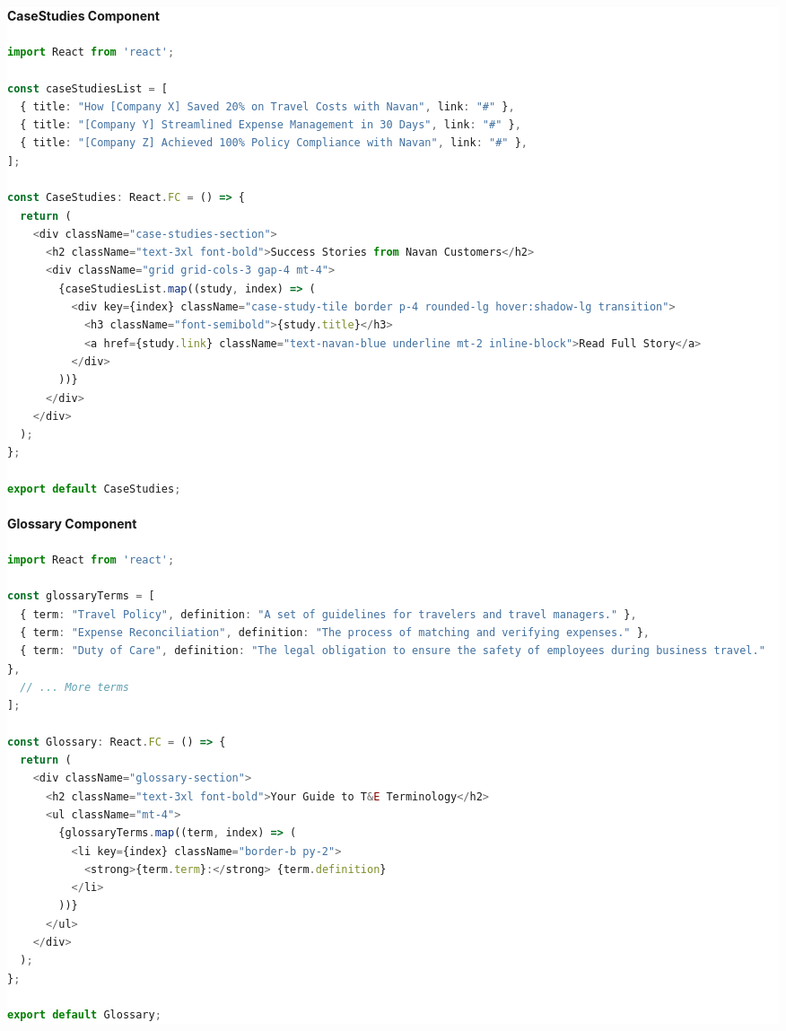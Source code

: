 #### CaseStudies Component

```typescript
import React from 'react';

const caseStudiesList = [
  { title: "How [Company X] Saved 20% on Travel Costs with Navan", link: "#" },
  { title: "[Company Y] Streamlined Expense Management in 30 Days", link: "#" },
  { title: "[Company Z] Achieved 100% Policy Compliance with Navan", link: "#" },
];

const CaseStudies: React.FC = () => {
  return (
    <div className="case-studies-section">
      <h2 className="text-3xl font-bold">Success Stories from Navan Customers</h2>
      <div className="grid grid-cols-3 gap-4 mt-4">
        {caseStudiesList.map((study, index) => (
          <div key={index} className="case-study-tile border p-4 rounded-lg hover:shadow-lg transition">
            <h3 className="font-semibold">{study.title}</h3>
            <a href={study.link} className="text-navan-blue underline mt-2 inline-block">Read Full Story</a>
          </div>
        ))}
      </div>
    </div>
  );
};

export default CaseStudies;
```

#### Glossary Component

```typescript
import React from 'react';

const glossaryTerms = [
  { term: "Travel Policy", definition: "A set of guidelines for travelers and travel managers." },
  { term: "Expense Reconciliation", definition: "The process of matching and verifying expenses." },
  { term: "Duty of Care", definition: "The legal obligation to ensure the safety of employees during business travel." },
  // ... More terms
];

const Glossary: React.FC = () => {
  return (
    <div className="glossary-section">
      <h2 className="text-3xl font-bold">Your Guide to T&E Terminology</h2>
      <ul className="mt-4">
        {glossaryTerms.map((term, index) => (
          <li key={index} className="border-b py-2">
            <strong>{term.term}:</strong> {term.definition}
          </li>
        ))}
      </ul>
    </div>
  );
};

export default Glossary;
```
